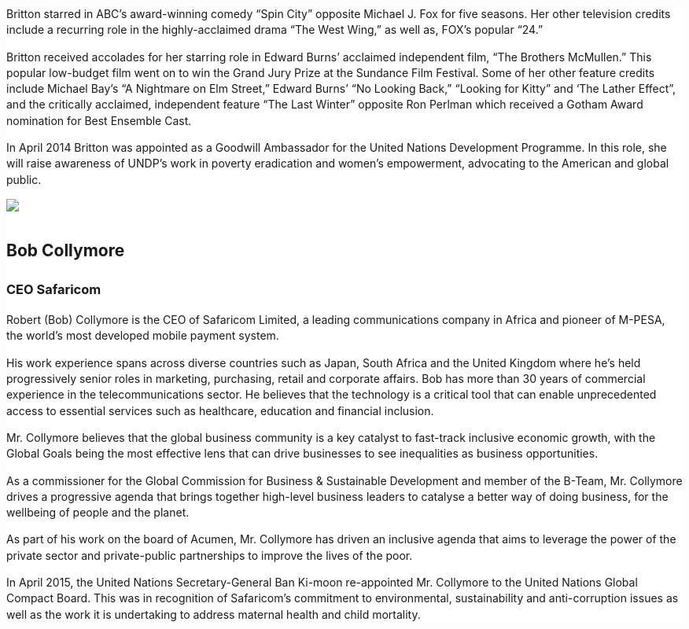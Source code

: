  

Britton starred in ABC’s award-winning comedy “Spin City” opposite Michael J. Fox for five seasons. Her other television credits include a recurring role in the highly-acclaimed drama “The West Wing,” as well as, FOX’s popular “24.”

  

Britton received accolades for her starring role in Edward Burns’ acclaimed independent film, “The Brothers McMullen.” This popular low-budget film went on to win the Grand Jury Prize at the Sundance Film Festival. Some of her other feature credits include Michael Bay’s “A Nightmare on Elm Street,” Edward Burns’ “No Looking Back,” “Looking for Kitty” and ‘The Lather Effect”, and the critically acclaimed, independent feature “The Last Winter” opposite Ron Perlman which received a Gotham Award nomination for Best Ensemble Cast.

  

In April 2014 Britton was appointed as a Goodwill Ambassador for the United Nations Development Programme. In this role, she will raise awareness of UNDP’s work in poverty eradication and women’s empowerment, advocating to the American and global public.

<img src="https://i.amz.mshcdn.com/hF-VB6BeaW1xBQnSdM9MBUooYUo=/fit-in/950x534/uploads%2F2017%2F9%2F9%2FBob_Collymore.png" height="200px" widht="200px" />

Bob Collymore
-------------

### CEO Safaricom

Robert (Bob) Collymore is the CEO of Safaricom Limited, a leading communications company in Africa and pioneer of M-PESA, the world’s most developed mobile payment system.

  

His work experience spans across diverse countries such as Japan, South Africa and the United Kingdom where he’s held progressively senior roles in marketing, purchasing, retail and corporate affairs. Bob has more than 30 years of commercial experience in the telecommunications sector. He believes that the technology is a critical tool that can enable unprecedented access to essential services such as healthcare, education and financial inclusion.

  

Mr. Collymore believes that the global business community is a key catalyst to fast-track inclusive economic growth, with the Global Goals being the most effective lens that can drive businesses to see inequalities as business opportunities.

  

As a commissioner for the Global Commission for Business & Sustainable Development and member of the B-Team, Mr. Collymore drives a progressive agenda that brings together high-level business leaders to catalyse a better way of doing business, for the wellbeing of people and the planet.

  

As part of his work on the board of Acumen, Mr. Collymore has driven an inclusive agenda that aims to leverage the power of the private sector and private-public partnerships to improve the lives of the poor.

  

In April 2015, the United Nations Secretary-General Ban Ki-moon re-appointed Mr. Collymore to the United Nations Global Compact Board. This was in recognition of Safaricom’s commitment to environmental, sustainability and anti-corruption issues as well as the work it is undertaking to address maternal health and child mortality.
